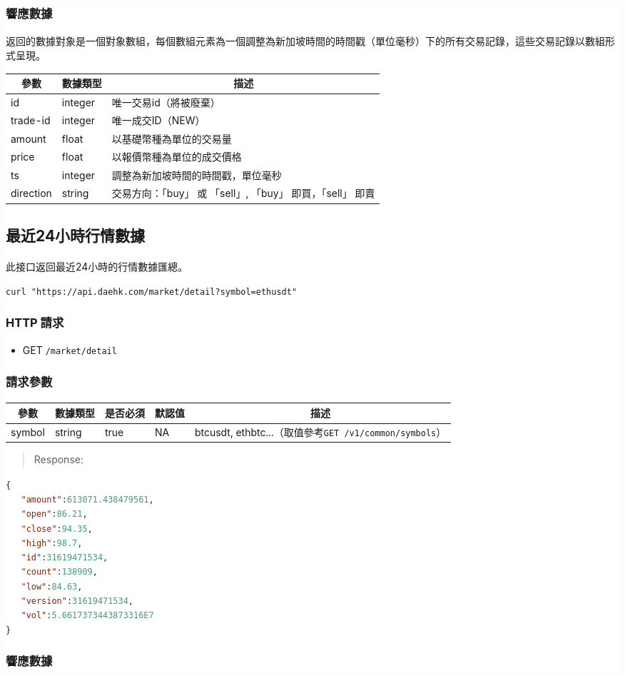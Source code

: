 ### 響應數據

<aside class="notice">返回的數據對象是一個對象數組，每個數組元素為一個調整為新加坡時間的時間戳（單位毫秒）下的所有交易記錄，這些交易記錄以數組形式呈現。</aside>

| 參數      | 數據類型 | 描述                                               |
| --------- | -------- | -------------------------------------------------- |
| id        | integer  | 唯一交易id（將被廢棄）                             |
| trade-id  | integer  | 唯一成交ID（NEW）                                  |
| amount    | float    | 以基礎幣種為單位的交易量                           |
| price     | float    | 以報價幣種為單位的成交價格                         |
| ts        | integer  | 調整為新加坡時間的時間戳，單位毫秒                 |
| direction | string   | 交易方向：「buy」 或 「sell」, 「buy」 即買，「sell」 即賣 |

## 最近24小時行情數據

此接口返回最近24小時的行情數據匯總。

```shell
curl "https://api.daehk.com/market/detail?symbol=ethusdt"
```

### HTTP 請求

- GET `/market/detail`

### 請求參數

| 參數   | 數據類型 | 是否必須 | 默認值 | 描述                                                   |
| ------ | -------- | -------- | ------ | ------------------------------------------------------ |
| symbol | string   | true     | NA     | btcusdt, ethbtc...（取值參考`GET /v1/common/symbols`） |

> Response:

```json
{  
   "amount":613071.438479561,
   "open":86.21,
   "close":94.35,
   "high":98.7,
   "id":31619471534,
   "count":138909,
   "low":84.63,
   "version":31619471534,
   "vol":5.6617373443873316E7
}
```

### 響應數據
